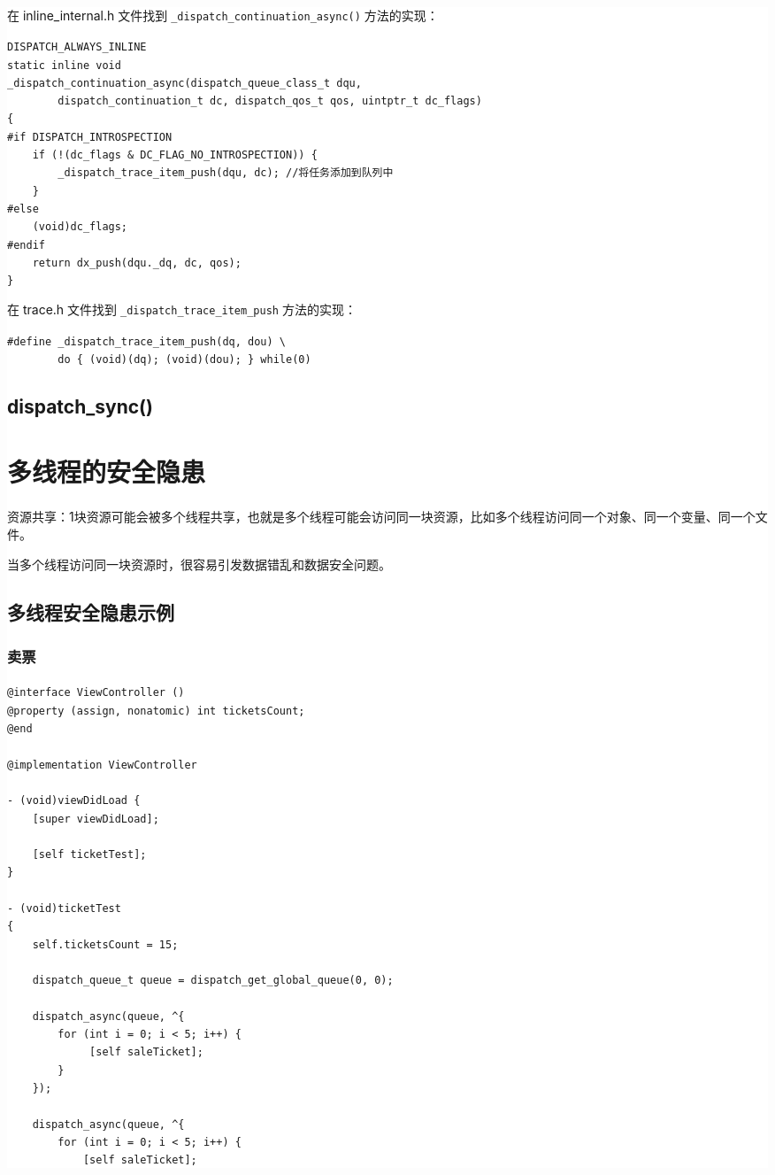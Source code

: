 在 inline_internal.h 文件找到 `_dispatch_continuation_async()` 方法的实现：
```
DISPATCH_ALWAYS_INLINE
static inline void
_dispatch_continuation_async(dispatch_queue_class_t dqu,
		dispatch_continuation_t dc, dispatch_qos_t qos, uintptr_t dc_flags)
{
#if DISPATCH_INTROSPECTION
	if (!(dc_flags & DC_FLAG_NO_INTROSPECTION)) {
		_dispatch_trace_item_push(dqu, dc); //将任务添加到队列中
	}
#else
	(void)dc_flags;
#endif
	return dx_push(dqu._dq, dc, qos);
}
```

在 trace.h 文件找到 `_dispatch_trace_item_push` 方法的实现：
```
#define _dispatch_trace_item_push(dq, dou) \
		do { (void)(dq); (void)(dou); } while(0)
```

## dispatch_sync()

# 多线程的安全隐患

资源共享：1块资源可能会被多个线程共享，也就是多个线程可能会访问同一块资源，比如多个线程访问同一个对象、同一个变量、同一个文件。

当多个线程访问同一块资源时，很容易引发数据错乱和数据安全问题。

## 多线程安全隐患示例

### 卖票
```
@interface ViewController ()
@property (assign, nonatomic) int ticketsCount;
@end

@implementation ViewController

- (void)viewDidLoad {
    [super viewDidLoad];

    [self ticketTest];
}

- (void)ticketTest
{
    self.ticketsCount = 15;
    
    dispatch_queue_t queue = dispatch_get_global_queue(0, 0);
    
    dispatch_async(queue, ^{
        for (int i = 0; i < 5; i++) {
             [self saleTicket];
        }
    });
    
    dispatch_async(queue, ^{
        for (int i = 0; i < 5; i++) {
            [self saleTicket];
```